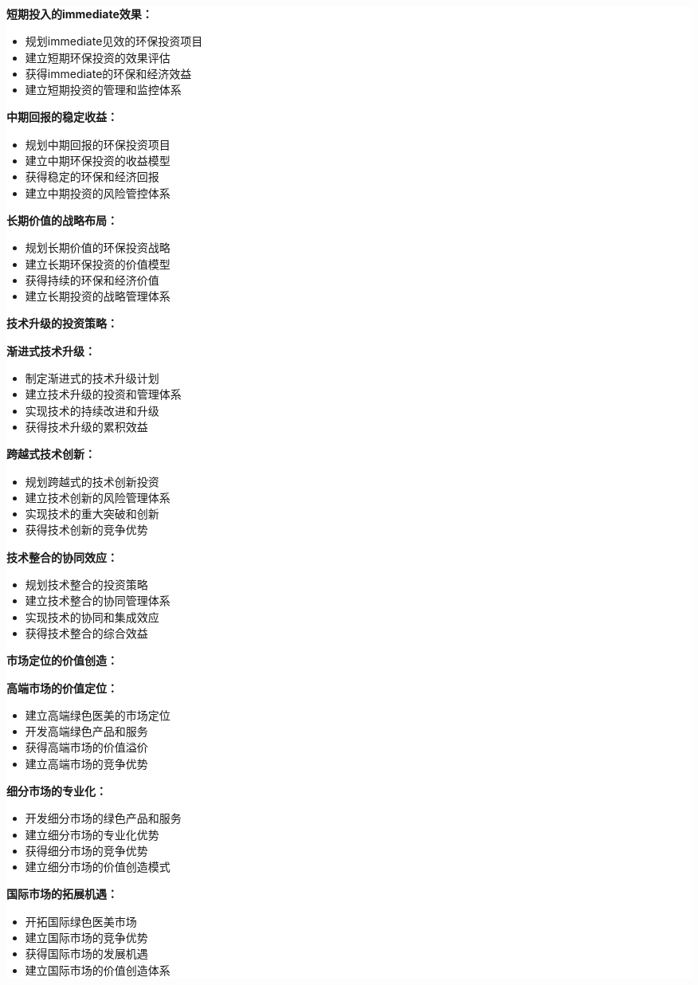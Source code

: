 **短期投入的immediate效果：**
- 规划immediate见效的环保投资项目
- 建立短期环保投资的效果评估
- 获得immediate的环保和经济效益
- 建立短期投资的管理和监控体系

**中期回报的稳定收益：**
- 规划中期回报的环保投资项目
- 建立中期环保投资的收益模型
- 获得稳定的环保和经济回报
- 建立中期投资的风险管控体系

**长期价值的战略布局：**
- 规划长期价值的环保投资战略
- 建立长期环保投资的价值模型
- 获得持续的环保和经济价值
- 建立长期投资的战略管理体系

**技术升级的投资策略：**

**渐进式技术升级：**
- 制定渐进式的技术升级计划
- 建立技术升级的投资和管理体系
- 实现技术的持续改进和升级
- 获得技术升级的累积效益

**跨越式技术创新：**
- 规划跨越式的技术创新投资
- 建立技术创新的风险管理体系
- 实现技术的重大突破和创新
- 获得技术创新的竞争优势

**技术整合的协同效应：**
- 规划技术整合的投资策略
- 建立技术整合的协同管理体系
- 实现技术的协同和集成效应
- 获得技术整合的综合效益

**市场定位的价值创造：**

**高端市场的价值定位：**
- 建立高端绿色医美的市场定位
- 开发高端绿色产品和服务
- 获得高端市场的价值溢价
- 建立高端市场的竞争优势

**细分市场的专业化：**
- 开发细分市场的绿色产品和服务
- 建立细分市场的专业化优势
- 获得细分市场的竞争优势
- 建立细分市场的价值创造模式

**国际市场的拓展机遇：**
- 开拓国际绿色医美市场
- 建立国际市场的竞争优势
- 获得国际市场的发展机遇
- 建立国际市场的价值创造体系
